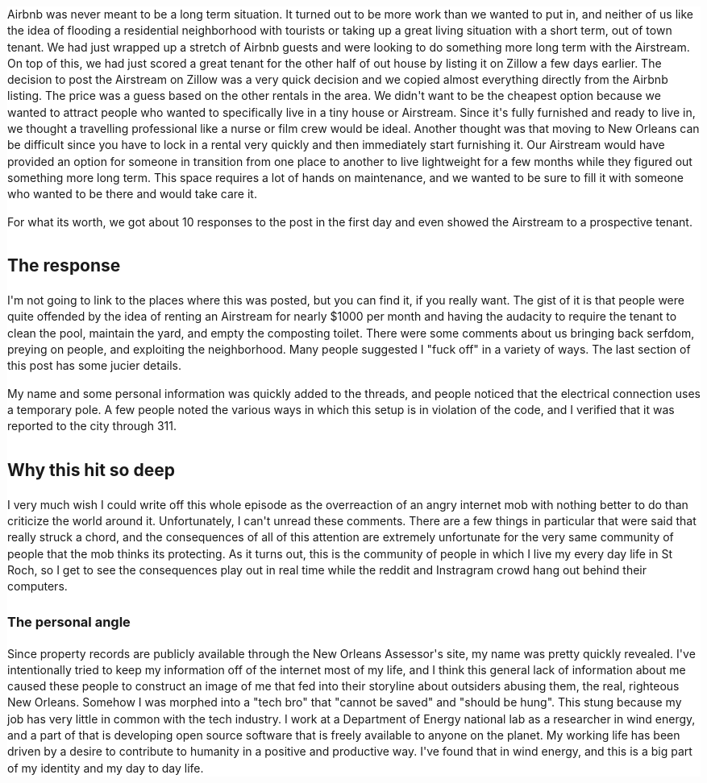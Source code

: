 Airbnb was never meant to be a long term situation. It turned out to be more work than we wanted to put in, and neither of us like the idea of flooding a residential neighborhood with tourists or taking up a great living situation with a short term, out of town tenant. We had just wrapped up a stretch of Airbnb guests and were looking to do something more long term with the Airstream. On top of this, we had just scored a great tenant for the other half of out house by listing it on Zillow a few days earlier. The decision to post the Airstream on Zillow was a very quick decision and we copied almost everything directly from the Airbnb listing. The price was a guess based on the other rentals in the area. We didn't want to be the cheapest option because we wanted to attract people who wanted to specifically live in a tiny house or Airstream. Since it's fully furnished and ready to live in, we thought a travelling professional like a nurse or film crew would be ideal. Another thought was that moving to New Orleans can be difficult since you have to lock in a rental very quickly and then immediately start furnishing it. Our Airstream would have provided an option for someone in transition from one place to another to live lightweight for a few months while they figured out something more long term. This space requires a lot of hands on maintenance, and we wanted to be sure to fill it with someone who wanted to be there and would take care it.

For what its worth, we got about 10 responses to the post in the first day and even showed the Airstream to a prospective tenant.

## The response

I'm not going to link to the places where this was posted, but you can find it, if you really want. The gist of it is that people were quite offended by the idea of renting an Airstream for nearly $1000 per month and having the audacity to require the tenant to clean the pool, maintain the yard, and empty the composting toilet. There were some comments about us bringing back serfdom, preying on people, and exploiting the neighborhood. Many people suggested I "fuck off" in a variety of ways. The last section of this post has some jucier details.

My name and some personal information was quickly added to the threads, and people noticed that the electrical connection uses a temporary pole. A few people noted the various ways in which this setup is in violation of the code, and I verified that it was reported to the city through 311.

## Why this hit so deep

I very much wish I could write off this whole episode as the overreaction of an angry internet mob with nothing better to do than criticize the world around it. Unfortunately, I can't unread these comments. There are a few things in particular that were said that really struck a chord, and the consequences of all of this attention are extremely unfortunate for the very same community of people that the mob thinks its protecting. As it turns out, this is the community of people in which I live my every day life in St Roch, so I get to see the consequences play out in real time while the reddit and Instragram crowd hang out behind their computers.

### The personal angle

Since property records are publicly available through the New Orleans Assessor's site, my name was pretty quickly revealed. I've intentionally tried to keep my information off of the internet most of my life, and I think this general lack of information about me caused these people to construct an image of me that fed into their storyline about outsiders abusing them, the real, righteous New Orleans. Somehow I was morphed into a "tech bro" that "cannot be saved" and "should be hung". This stung because my job has very little in common with the tech industry. I work at a Department of Energy national lab as a researcher in wind energy, and a part of that is developing open source software that is freely available to anyone on the planet. My working life has been driven by a desire to contribute to humanity in a positive and productive way. I've found that in wind energy, and this is a big part of my identity and my day to day life.
